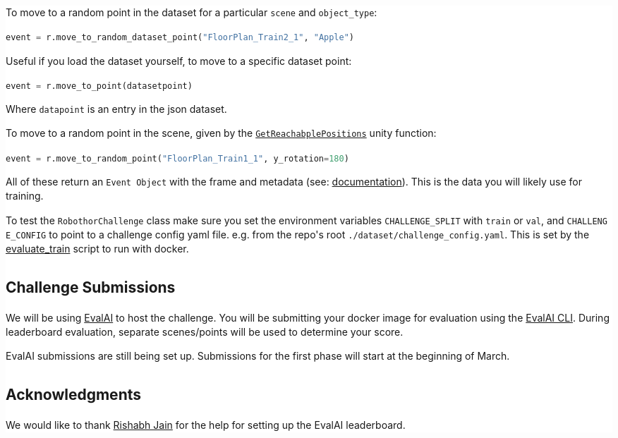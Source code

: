 
To move to a random point in the dataset for a particular `scene` and `object_type`:

```python
event = r.move_to_random_dataset_point("FloorPlan_Train2_1", "Apple")
```

Useful if you load the dataset yourself, to move to a specific dataset point:

```python
event = r.move_to_point(datasetpoint)
```
Where `datapoint` is an entry in the json dataset.

To move to a random point in the scene, given by the [`GetReachabplePositions`](https://ai2thor.allenai.org/robothor/documentation/#get-reachable-positions) unity function:

```python
event = r.move_to_random_point("FloorPlan_Train1_1", y_rotation=180)
```

All of these return an `Event Object` with the frame and metadata (see: [documentation](https://ai2thor.allenai.org/robothor/documentation/#metadata)). This is the data you will likely use for training.

To test the `RobothorChallenge` class make sure you set the environment variables `CHALLENGE_SPLIT` with `train` or `val`, and `CHALLENGE_CONFIG` to point to a challenge config yaml file. e.g. from the repo's root `./dataset/challenge_config.yaml`. This is set by the [evaluate_train](./scripts/evaluate_train.sh) script to run with docker.

## Challenge Submissions

We will be using [EvalAI](https://evalai.cloudcv.org) to host the challenge. You will be submitting your docker image for evaluation using the [EvalAI CLI](https://evalai-cli.cloudcv.org/).  During leaderboard evaluation, separate scenes/points will be used to determine your score.

EvalAI submissions are still being set up. Submissions for the first phase will start at the beginning of March.


## Acknowledgments

We would like to thank [Rishabh Jain](https://rishabhjain.xyz/) for the help for setting up the EvalAI leaderboard.

